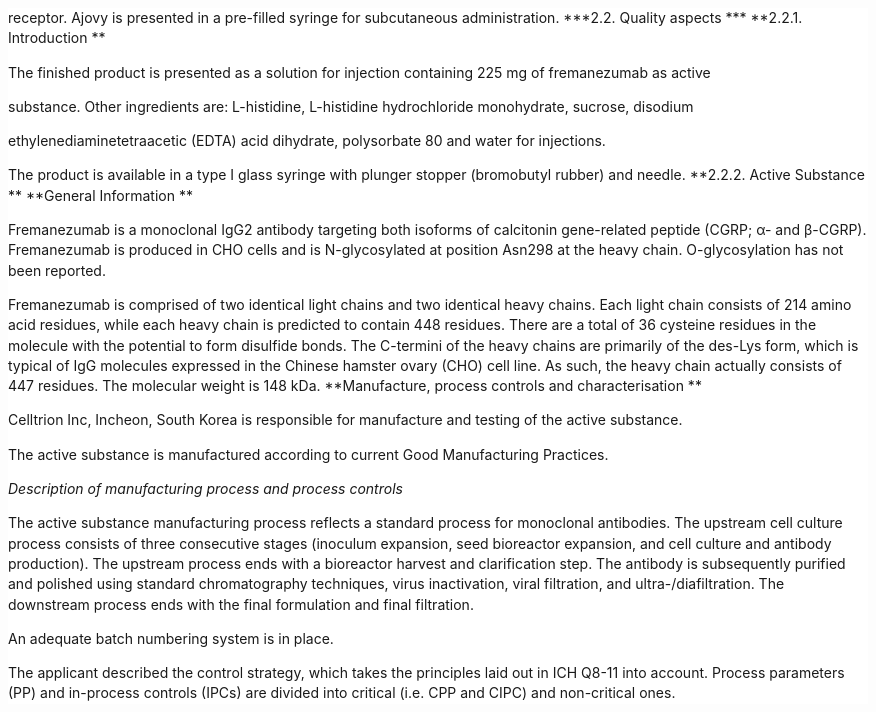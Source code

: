 receptor. Ajovy is presented in a pre-filled syringe for subcutaneous administration. ***2.2. Quality aspects *** **2.2.1. Introduction **

The finished product is presented as a solution for injection containing 225 mg of fremanezumab as active

substance. Other ingredients are: L-histidine, L-histidine hydrochloride monohydrate, sucrose, disodium

ethylenediaminetetraacetic (EDTA) acid dihydrate, polysorbate 80 and water for injections.

The product is available in a type I glass syringe with plunger stopper (bromobutyl rubber) and needle. **2.2.2. Active Substance ** **General Information **

Fremanezumab is a monoclonal IgG2 antibody targeting both isoforms of calcitonin gene-related peptide
(CGRP; α- and β-CGRP). Fremanezumab is produced in CHO cells and is N-glycosylated at position Asn298 at the
heavy chain. O-glycosylation has not been reported.

Fremanezumab is comprised of two identical light chains and two identical heavy chains. Each light chain
consists of 214 amino acid residues, while each heavy chain is predicted to contain 448 residues. There are a
total of 36 cysteine residues in the molecule with the potential to form disulfide bonds. The C-termini of the
heavy chains are primarily of the des-Lys form, which is typical of IgG molecules expressed in the Chinese
hamster ovary (CHO) cell line. As such, the heavy chain actually consists of 447 residues. The molecular weight
is 148 kDa. **Manufacture, process controls and characterisation **

Celltrion Inc, Incheon, South Korea is responsible for manufacture and testing of the active substance.

The active substance is manufactured according to current Good Manufacturing Practices.

*Description of manufacturing process and process controls*

The active substance manufacturing process reflects a standard process for monoclonal antibodies. The
upstream cell culture process consists of three consecutive stages (inoculum expansion, seed bioreactor
expansion, and cell culture and antibody production). The upstream process ends with a bioreactor harvest and
clarification step. The antibody is subsequently purified and polished using standard chromatography
techniques, virus inactivation, viral filtration, and ultra-/diafiltration. The downstream process ends with the
final formulation and final filtration.

An adequate batch numbering system is in place.

The applicant described the control strategy, which takes the principles laid out in ICH Q8-11 into account.
Process parameters (PP) and in-process controls (IPCs) are divided into critical (i.e. CPP and CIPC) and
non-critical ones.
